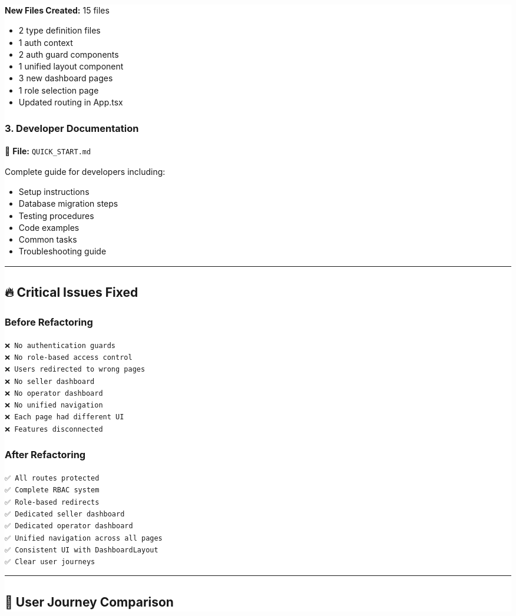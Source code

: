 **New Files Created:** 15 files
- 2 type definition files
- 1 auth context
- 2 auth guard components
- 1 unified layout component
- 3 new dashboard pages
- 1 role selection page
- Updated routing in App.tsx

### 3. **Developer Documentation**
📄 **File:** `QUICK_START.md`

Complete guide for developers including:
- Setup instructions
- Database migration steps
- Testing procedures
- Code examples
- Common tasks
- Troubleshooting guide

---

## 🔥 Critical Issues Fixed

### Before Refactoring
```
❌ No authentication guards
❌ No role-based access control
❌ Users redirected to wrong pages
❌ No seller dashboard
❌ No operator dashboard
❌ No unified navigation
❌ Each page had different UI
❌ Features disconnected
```

### After Refactoring
```
✅ All routes protected
✅ Complete RBAC system
✅ Role-based redirects
✅ Dedicated seller dashboard
✅ Dedicated operator dashboard
✅ Unified navigation across all pages
✅ Consistent UI with DashboardLayout
✅ Clear user journeys
```

---

## 🎨 User Journey Comparison
